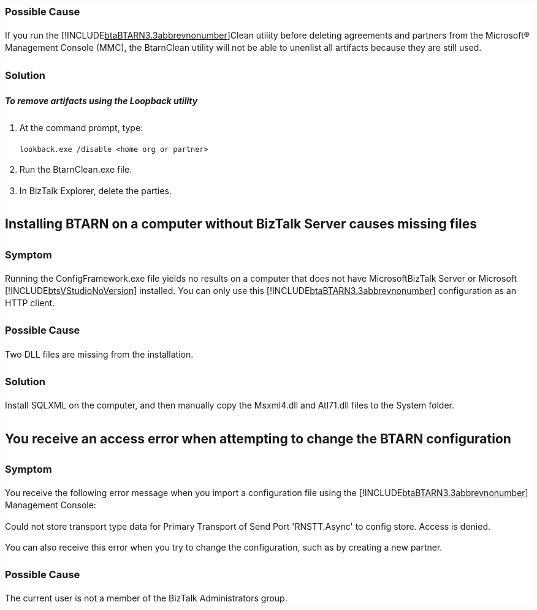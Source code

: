 ### Possible Cause  
 If you run the [!INCLUDE[btaBTARN3.3abbrevnonumber](../../includes/btabtarn3-3abbrevnonumber-md.md)]Clean utility before deleting agreements and partners from the Microsoft® Management Console (MMC), the BtarnClean utility will not be able to unenlist all artifacts because they are still used.  
  
### Solution  
  
##### To remove artifacts using the Loopback utility  
  
1.  At the command prompt, type:  
  
    ```  
    lookback.exe /disable <home org or partner>  
    ```  
  
2.  Run the BtarnClean.exe file.  
  
3.  In BizTalk Explorer, delete the parties.  
  
## Installing BTARN on a computer without BizTalk Server causes missing files  
  
### Symptom  
 Running the ConfigFramework.exe file yields no results on a computer that does not have MicrosoftBizTalk Server or Microsoft [!INCLUDE[btsVStudioNoVersion](../../includes/btsvstudionoversion-md.md)] installed. You can only use this [!INCLUDE[btaBTARN3.3abbrevnonumber](../../includes/btabtarn3-3abbrevnonumber-md.md)] configuration as an HTTP client.  
  
### Possible Cause  
 Two DLL files are missing from the installation.  
  
### Solution  
 Install SQLXML on the computer, and then manually copy the Msxml4.dll and Atl71.dll files to the System folder.  
  
## You receive an access error when attempting to change the BTARN configuration  
  
### Symptom  
 You receive the following error message when you import a configuration file using the [!INCLUDE[btaBTARN3.3abbrevnonumber](../../includes/btabtarn3-3abbrevnonumber-md.md)] Management Console:  
  
 Could not store transport type data for Primary Transport of Send Port 'RNSTT.Async' to config store. Access is denied.  
  
 You can also receive this error when you try to change the configuration, such as by creating a new partner.  
  
### Possible Cause  
 The current user is not a member of the BizTalk Administrators group.  
  